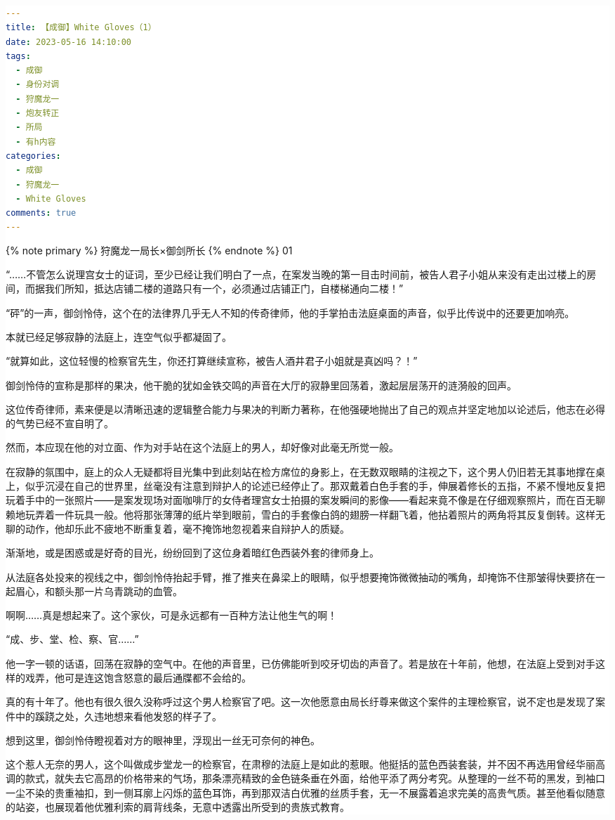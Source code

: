 ```yaml
---
title: 【成御】White Gloves（1）
date: 2023-05-16 14:10:00
tags:
  - 成御
  - 身份对调
  - 狩魔龙一
  - 炮友转正
  - 所局
  - 有h内容
categories:
  - 成御
  - 狩魔龙一
  - White Gloves
comments: true
---
```

{% note primary  %}
狩魔龙一局长×御剑所长
{% endnote %}
01

   “……不管怎么说理宫女士的证词，至少已经让我们明白了一点，在案发当晚的第一目击时间前，被告人君子小姐从来没有走出过楼上的房间，而据我们所知，抵达店铺二楼的道路只有一个，必须通过店铺正门，自楼梯通向二楼！”

 “砰”的一声，御剑怜侍，这个在的法律界几乎无人不知的传奇律师，他的手掌拍击法庭桌面的声音，似乎比传说中的还要更加响亮。

本就已经足够寂静的法庭上，连空气似乎都凝固了。

 “就算如此，这位轻慢的检察官先生，你还打算继续宣称，被告人酒井君子小姐就是真凶吗？！”

御剑怜侍的宣称是那样的果决，他干脆的犹如金铁交鸣的声音在大厅的寂静里回荡着，激起层层荡开的涟漪般的回声。

这位传奇律师，素来便是以清晰迅速的逻辑整合能力与果决的判断力著称，在他强硬地抛出了自己的观点并坚定地加以论述后，他志在必得的气势已经不宣自明了。

然而，本应现在他的对立面、作为对手站在这个法庭上的男人，却好像对此毫无所觉一般。

在寂静的氛围中，庭上的众人无疑都将目光集中到此刻站在检方席位的身影上，在无数双眼睛的注视之下，这个男人仍旧若无其事地撑在桌上，似乎沉浸在自己的世界里，丝毫没有注意到辩护人的论述已经停止了。那双戴着白色手套的手，伸展着修长的五指，不紧不慢地反复把玩着手中的一张照片——是案发现场对面咖啡厅的女侍者理宫女士拍摄的案发瞬间的影像——看起来竟不像是在仔细观察照片，而在百无聊赖地玩弄着一件玩具一般。他将那张薄薄的纸片举到眼前，雪白的手套像白鸽的翅膀一样翻飞着，他拈着照片的两角将其反复倒转。这样无聊的动作，他却乐此不疲地不断重复着，毫不掩饰地忽视着来自辩护人的质疑。
    
渐渐地，或是困惑或是好奇的目光，纷纷回到了这位身着暗红色西装外套的律师身上。
    
从法庭各处投来的视线之中，御剑怜侍抬起手臂，推了推夹在鼻梁上的眼睛，似乎想要掩饰微微抽动的嘴角，却掩饰不住那皱得快要挤在一起眉心，和额头那一片乌青跳动的血管。
    
啊啊……真是想起来了。这个家伙，可是永远都有一百种方法让他生气的啊！
   
“成、步、堂、检、察、官……”
    
他一字一顿的话语，回荡在寂静的空气中。在他的声音里，已仿佛能听到咬牙切齿的声音了。若是放在十年前，他想，在法庭上受到对手这样的戏弄，他可是连这饱含怒意的最后通牒都不会给的。
    
真的有十年了。他也有很久很久没称呼过这个男人检察官了吧。这一次他愿意由局长纡尊来做这个案件的主理检察官，说不定也是发现了案件中的蹊跷之处，久违地想来看他发怒的样子了。
    
想到这里，御剑怜侍瞪视着对方的眼神里，浮现出一丝无可奈何的神色。
    
这个惹人无奈的男人，这个叫做成步堂龙一的检察官，在肃穆的法庭上是如此的惹眼。他挺括的蓝色西装套装，并不因不再选用曾经华丽高调的款式，就失去它高昂的价格带来的气场，那条漂亮精致的金色链条垂在外面，给他平添了两分考究。从整理的一丝不苟的黑发，到袖口一尘不染的贵重袖扣，到一侧耳廓上闪烁的蓝色耳饰，再到那双洁白优雅的丝质手套，无一不展露着追求完美的高贵气质。甚至他看似随意的站姿，也展现着他优雅利索的肩背线条，无意中透露出所受到的贵族式教育。
    